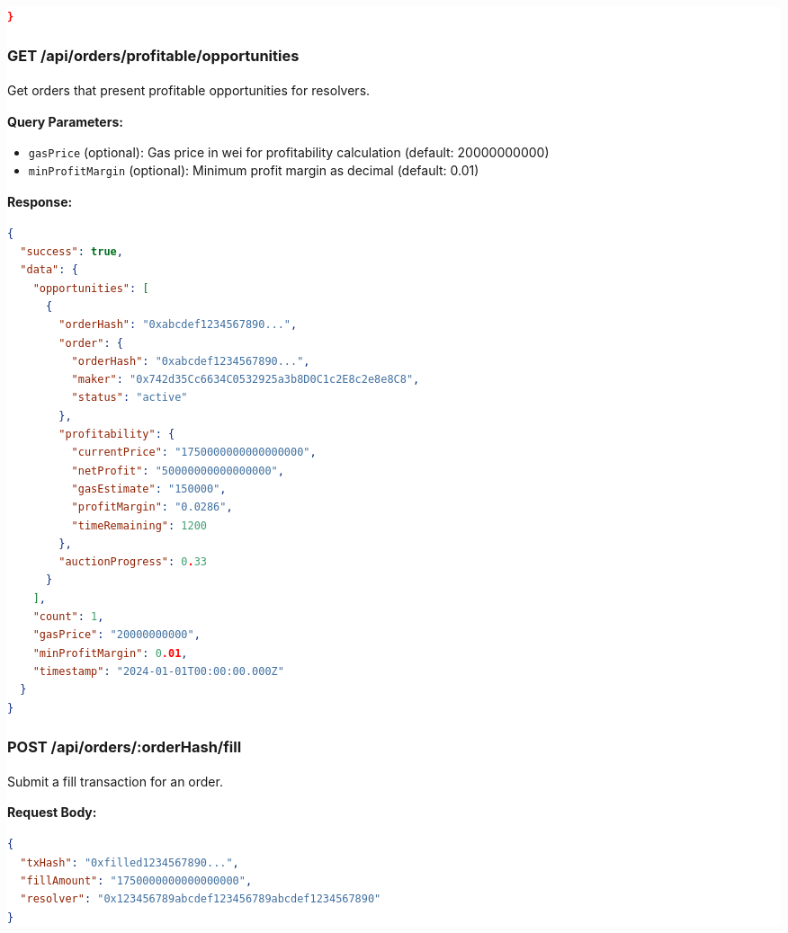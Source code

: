 ```json
}
```

### GET /api/orders/profitable/opportunities
Get orders that present profitable opportunities for resolvers.

**Query Parameters:**
- `gasPrice` (optional): Gas price in wei for profitability calculation (default: 20000000000)
- `minProfitMargin` (optional): Minimum profit margin as decimal (default: 0.01)

**Response:**
```json
{
  "success": true,
  "data": {
    "opportunities": [
      {
        "orderHash": "0xabcdef1234567890...",
        "order": {
          "orderHash": "0xabcdef1234567890...",
          "maker": "0x742d35Cc6634C0532925a3b8D0C1c2E8c2e8e8C8",
          "status": "active"
        },
        "profitability": {
          "currentPrice": "1750000000000000000",
          "netProfit": "50000000000000000",
          "gasEstimate": "150000",
          "profitMargin": "0.0286",
          "timeRemaining": 1200
        },
        "auctionProgress": 0.33
      }
    ],
    "count": 1,
    "gasPrice": "20000000000",
    "minProfitMargin": 0.01,
    "timestamp": "2024-01-01T00:00:00.000Z"
  }
}
```

### POST /api/orders/:orderHash/fill
Submit a fill transaction for an order.

**Request Body:**
```json
{
  "txHash": "0xfilled1234567890...",
  "fillAmount": "1750000000000000000",
  "resolver": "0x123456789abcdef123456789abcdef1234567890"
}
```
